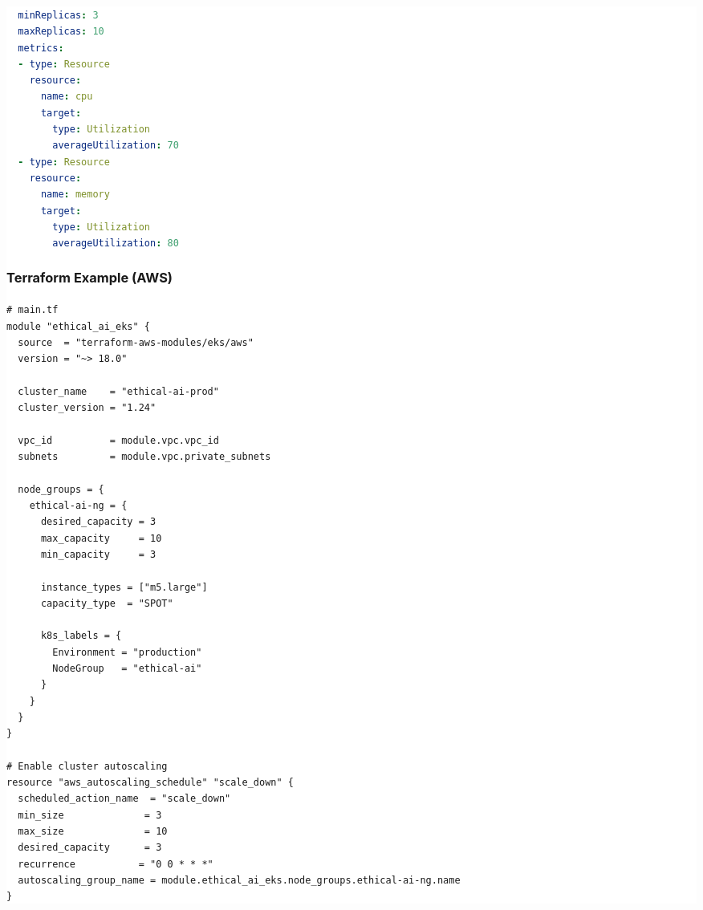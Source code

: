 ```yaml
  minReplicas: 3
  maxReplicas: 10
  metrics:
  - type: Resource
    resource:
      name: cpu
      target:
        type: Utilization
        averageUtilization: 70
  - type: Resource
    resource:
      name: memory
      target:
        type: Utilization
        averageUtilization: 80
```

### Terraform Example (AWS)
```hcl
# main.tf
module "ethical_ai_eks" {
  source  = "terraform-aws-modules/eks/aws"
  version = "~> 18.0"
  
  cluster_name    = "ethical-ai-prod"
  cluster_version = "1.24"
  
  vpc_id          = module.vpc.vpc_id
  subnets         = module.vpc.private_subnets
  
  node_groups = {
    ethical-ai-ng = {
      desired_capacity = 3
      max_capacity     = 10
      min_capacity     = 3
      
      instance_types = ["m5.large"]
      capacity_type  = "SPOT"
      
      k8s_labels = {
        Environment = "production"
        NodeGroup   = "ethical-ai"
      }
    }
  }
}

# Enable cluster autoscaling
resource "aws_autoscaling_schedule" "scale_down" {
  scheduled_action_name  = "scale_down"
  min_size              = 3
  max_size              = 10
  desired_capacity      = 3
  recurrence           = "0 0 * * *"
  autoscaling_group_name = module.ethical_ai_eks.node_groups.ethical-ai-ng.name
}
```
